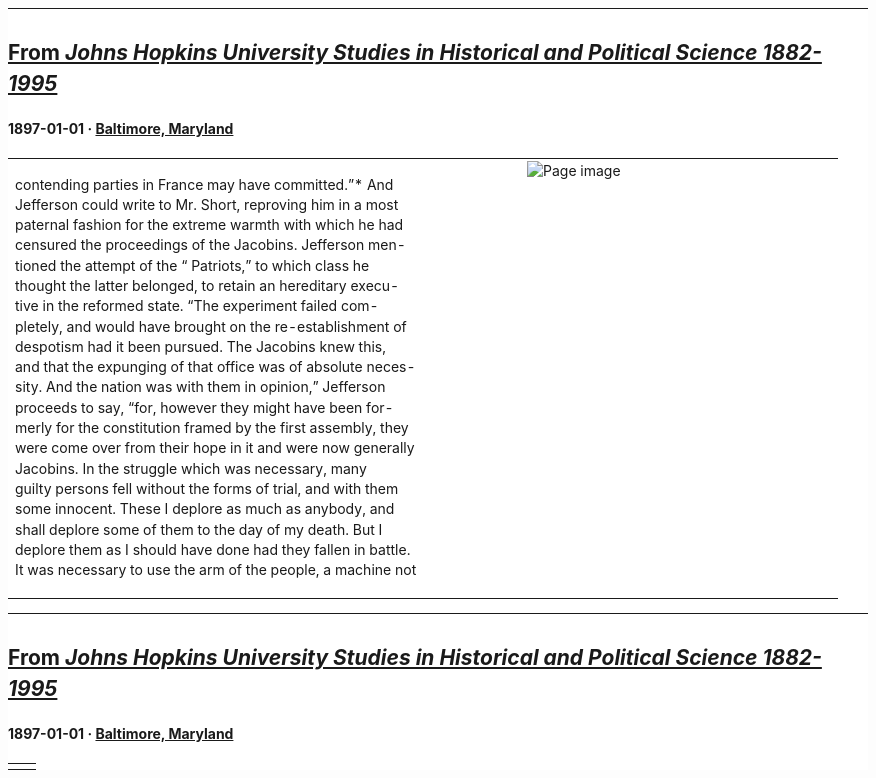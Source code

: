 </tr></table>

---

## [From _Johns Hopkins University Studies in Historical and Political Science 1882-1995_](https://archive.org/details/sim_johns-hopkins-university-historical-political-science_1897_16/page/n272/mode/1up?view=theater)

#### 1897-01-01 &middot; [Baltimore, Maryland](http://dbpedia.org/resource/Baltimore)

<table style="width: 100%;"><tr><td style="width: 50%">

  
contending parties in France may have committed.”* And  
Jefferson could write to Mr. Short, reproving him in a most  
paternal fashion for the extreme warmth with which he had  
censured the proceedings of the Jacobins. Jefferson men-  
tioned the attempt of the “ Patriots,” to which class he  
thought the latter belonged, to retain an hereditary execu-  
tive in the reformed state. “The experiment failed com-  
pletely, and would have brought on the re-establishment of  
despotism had it been pursued. The Jacobins knew this,  
and that the expunging of that office was of absolute neces-  
sity. And the nation was with them in opinion,” Jefferson  
proceeds to say, “for, however they might have been for-  
merly for the constitution framed by the first assembly, they  
were come over from their hope in it and were now generally  
Jacobins. In the struggle which was necessary, many  
guilty persons fell without the forms of trial, and with them  
some innocent. These I deplore as much as anybody, and  
shall deplore some of them to the day of my death. But I  
deplore them as I should have done had they fallen in battle.  
It was necessary to use the arm of the people, a machine not
</td><td style="width: 50%; max-height: 75%; margin: auto; display: block;">
<img alt="Page image" src="https://iiif.archive.org/image/iiif/2/sim_johns-hopkins-university-historical-political-science_1897_16%2Fsim_johns-hopkins-university-historical-political-science_1897_16_jp2.zip%2Fsim_johns-hopkins-university-historical-political-science_1897_16_jp2%2Fsim_johns-hopkins-university-historical-political-science_1897_16_0272.jp2/pct:18.579234972677597,43.80868544600939,59.01639344262295,33.978873239436616/600,/0/default.jpg"/>
</td>
</tr></table>

---

## [From _Johns Hopkins University Studies in Historical and Political Science 1882-1995_](https://archive.org/details/sim_johns-hopkins-university-historical-political-science_1897_16/page/n273/mode/1up?view=theater)

#### 1897-01-01 &middot; [Baltimore, Maryland](http://dbpedia.org/resource/Baltimore)

<table style="width: 100%;"><tr><td style="width: 50%">
